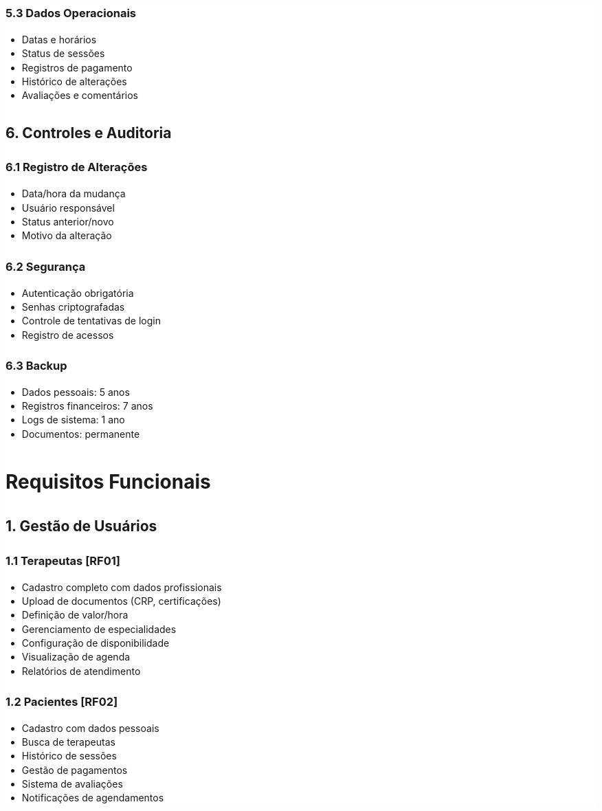 ### 5.3 Dados Operacionais

- Datas e horários
- Status de sessões
- Registros de pagamento
- Histórico de alterações
- Avaliações e comentários

## 6. Controles e Auditoria

### 6.1 Registro de Alterações

- Data/hora da mudança
- Usuário responsável
- Status anterior/novo
- Motivo da alteração

### 6.2 Segurança

- Autenticação obrigatória
- Senhas criptografadas
- Controle de tentativas de login
- Registro de acessos

### 6.3 Backup

- Dados pessoais: 5 anos
- Registros financeiros: 7 anos
- Logs de sistema: 1 ano
- Documentos: permanente

# Requisitos Funcionais

## 1. Gestão de Usuários

### 1.1 Terapeutas [RF01]

- Cadastro completo com dados profissionais
- Upload de documentos (CRP, certificações)
- Definição de valor/hora
- Gerenciamento de especialidades
- Configuração de disponibilidade
- Visualização de agenda
- Relatórios de atendimento

### 1.2 Pacientes [RF02]

- Cadastro com dados pessoais
- Busca de terapeutas
- Histórico de sessões
- Gestão de pagamentos
- Sistema de avaliações
- Notificações de agendamentos
